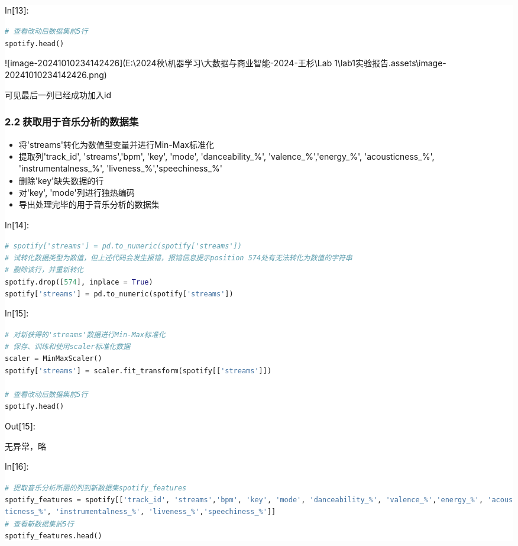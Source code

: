 In[13]:

```python
# 查看改动后数据集前5行
spotify.head()
```

![image-20241010234142426](E:\2024秋\机器学习\大数据与商业智能-2024-王杉\Lab 1\lab1实验报告.assets\image-20241010234142426.png)

可见最后一列已经成功加入id



### 2.2 获取用于音乐分析的数据集
- 将'streams'转化为数值型变量并进行Min-Max标准化
- 提取列'track_id', 'streams','bpm', 'key', 'mode', 'danceability_%', 'valence_%','energy_%', 'acousticness_%', 'instrumentalness_%', 'liveness_%','speechiness_%'
- 删除'key'缺失数据的行
- 对'key', 'mode'列进行独热编码
- 导出处理完毕的用于音乐分析的数据集

In[14]:


```python
# spotify['streams'] = pd.to_numeric(spotify['streams'])
# 试转化数据类型为数值，但上述代码会发生报错，报错信息提示position 574处有无法转化为数值的字符串
# 删除该行，并重新转化
spotify.drop([574], inplace = True)
spotify['streams'] = pd.to_numeric(spotify['streams'])
```

In[15]:

```python
# 对新获得的'streams'数据进行Min-Max标准化
# 保存、训练和使用scaler标准化数据
scaler = MinMaxScaler()
spotify['streams'] = scaler.fit_transform(spotify[['streams']])

# 查看改动后数据集前5行
spotify.head()
```

Out[15]:

无异常，略



In[16]:


```python
# 提取音乐分析所需的列到新数据集spotify_features
spotify_features = spotify[['track_id', 'streams','bpm', 'key', 'mode', 'danceability_%', 'valence_%','energy_%', 'acousticness_%', 'instrumentalness_%', 'liveness_%','speechiness_%']]
# 查看新数据集前5行
spotify_features.head()
```
